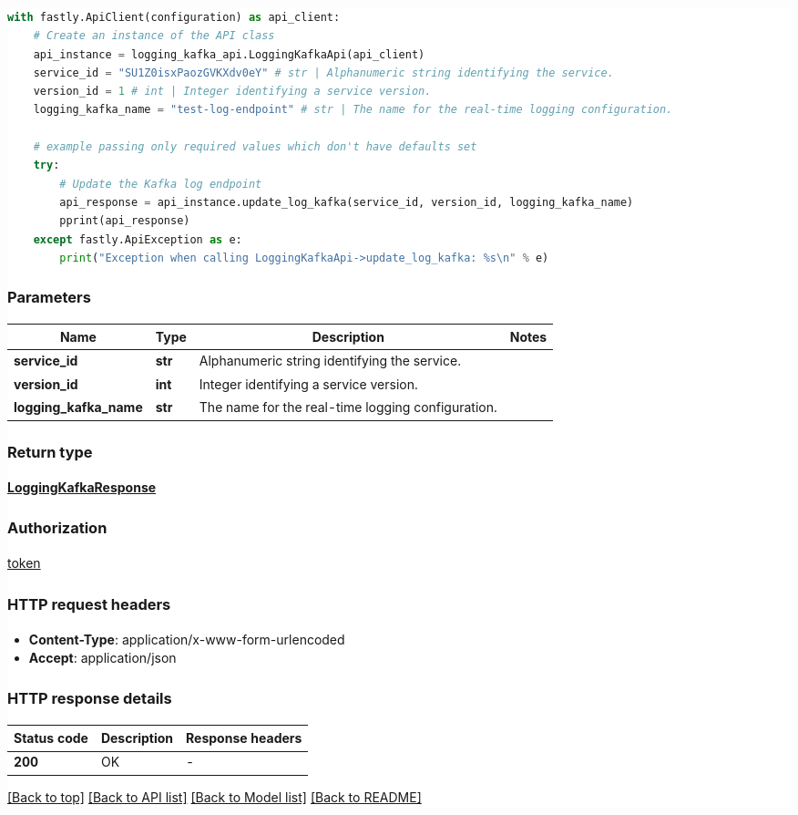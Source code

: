 ```python
with fastly.ApiClient(configuration) as api_client:
    # Create an instance of the API class
    api_instance = logging_kafka_api.LoggingKafkaApi(api_client)
    service_id = "SU1Z0isxPaozGVKXdv0eY" # str | Alphanumeric string identifying the service.
    version_id = 1 # int | Integer identifying a service version.
    logging_kafka_name = "test-log-endpoint" # str | The name for the real-time logging configuration.

    # example passing only required values which don't have defaults set
    try:
        # Update the Kafka log endpoint
        api_response = api_instance.update_log_kafka(service_id, version_id, logging_kafka_name)
        pprint(api_response)
    except fastly.ApiException as e:
        print("Exception when calling LoggingKafkaApi->update_log_kafka: %s\n" % e)
```


### Parameters

Name | Type | Description  | Notes
------------- | ------------- | ------------- | -------------
 **service_id** | **str**| Alphanumeric string identifying the service. |
 **version_id** | **int**| Integer identifying a service version. |
 **logging_kafka_name** | **str**| The name for the real-time logging configuration. |

### Return type

[**LoggingKafkaResponse**](LoggingKafkaResponse.md)

### Authorization

[token](../README.md#token)

### HTTP request headers

 - **Content-Type**: application/x-www-form-urlencoded
 - **Accept**: application/json


### HTTP response details

| Status code | Description | Response headers |
|-------------|-------------|------------------|
**200** | OK |  -  |

[[Back to top]](#) [[Back to API list]](../README.md#documentation-for-api-endpoints) [[Back to Model list]](../README.md#documentation-for-models) [[Back to README]](../README.md)

